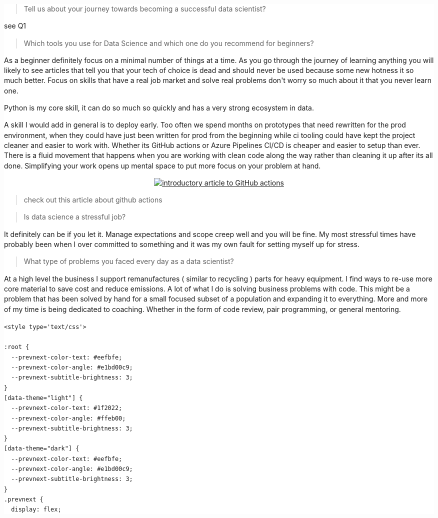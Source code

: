 > Tell us about your journey towards becoming a successful data scientist?

see Q1

> Which tools you use for Data Science and which one do you recommend for
> beginners?

As a beginner definitely focus on a minimal number of things at a time.  As you go through the journey of learning anything you will likely to see articles that tell you that your tech of choice is dead and should never be used because some new hotness it so much better.  Focus on skills that have a real job market and solve real problems don't worry so much about it that you never learn one.

Python is my core skill, it can do so much so quickly and has a very strong ecosystem in data.

A skill I would add in general is to deploy early.  Too often we spend months on prototypes that need rewritten for the prod environment, when they could have just been written for prod from the beginning while ci tooling could have kept the project cleaner and easier to work with.  Whether its GitHub actions or Azure Pipelines CI/CD is cheaper and easier to setup than ever.  There is a fluid movement that happens when you are working with clean code along the way rather than cleaning it up after its all done.  Simplifying your work opens up mental space to put more focus on your problem at hand.

<p style='text-align: center'>
<a href='https://waylonwalker.com/what-are-github-actions/'>
<img
style='width:500px; max-width:80%; margin: auto;'
src="https://images.waylonwalker.com/what-are-github-actions.png"
alt="introductory article to GitHub actions"
/>
</a>
</p>

> check out this article about github actions

> Is data science a stressful job?

It definitely can be if you let it.  Manage expectations and scope creep well and you will be fine.  My most stressful times have probably been when I over committed to something and it was my own fault for setting myself up for stress.

> What type of problems you faced every day as a data scientist?

At a high level the business I support remanufactures ( similar to recycling ) parts for heavy equipment.  I find ways to re-use more core material to save cost and reduce emissions.  A lot of what I do is solving business problems with code.  This might be a problem that has been solved by hand for a small focused subset of a population and expanding it to everything.  More and more of my time is being dedicated to coaching.  Whether in the form of code review, pair programming, or general mentoring.
<div class='prevnext'>

    <style type='text/css'>

    :root {
      --prevnext-color-text: #eefbfe;
      --prevnext-color-angle: #e1bd00c9;
      --prevnext-subtitle-brightness: 3;
    }
    [data-theme="light"] {
      --prevnext-color-text: #1f2022;
      --prevnext-color-angle: #ffeb00;
      --prevnext-subtitle-brightness: 3;
    }
    [data-theme="dark"] {
      --prevnext-color-text: #eefbfe;
      --prevnext-color-angle: #e1bd00c9;
      --prevnext-subtitle-brightness: 3;
    }
    .prevnext {
      display: flex;